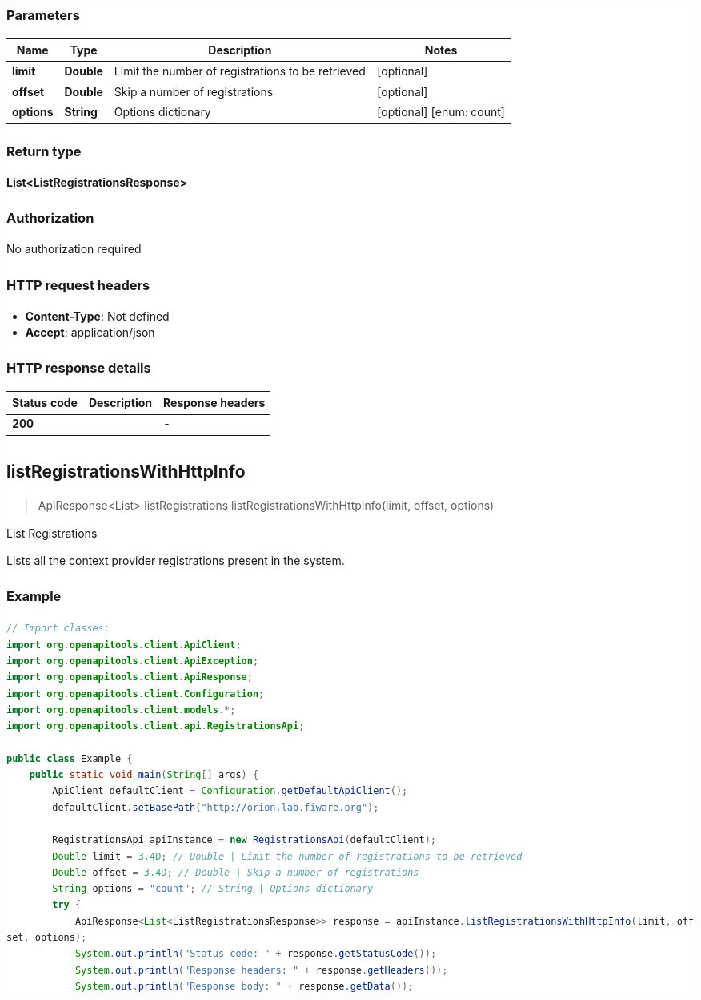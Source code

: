 ### Parameters


| Name | Type | Description  | Notes |
|------------- | ------------- | ------------- | -------------|
| **limit** | **Double**| Limit the number of registrations to be retrieved | [optional] |
| **offset** | **Double**| Skip a number of registrations | [optional] |
| **options** | **String**| Options dictionary | [optional] [enum: count] |

### Return type

[**List&lt;ListRegistrationsResponse&gt;**](ListRegistrationsResponse.md)


### Authorization

No authorization required

### HTTP request headers

- **Content-Type**: Not defined
- **Accept**: application/json

### HTTP response details
| Status code | Description | Response headers |
|-------------|-------------|------------------|
| **200** |  |  -  |

## listRegistrationsWithHttpInfo

> ApiResponse<List<ListRegistrationsResponse>> listRegistrations listRegistrationsWithHttpInfo(limit, offset, options)

List Registrations

Lists all the context provider registrations present in the system.

### Example

```java
// Import classes:
import org.openapitools.client.ApiClient;
import org.openapitools.client.ApiException;
import org.openapitools.client.ApiResponse;
import org.openapitools.client.Configuration;
import org.openapitools.client.models.*;
import org.openapitools.client.api.RegistrationsApi;

public class Example {
    public static void main(String[] args) {
        ApiClient defaultClient = Configuration.getDefaultApiClient();
        defaultClient.setBasePath("http://orion.lab.fiware.org");

        RegistrationsApi apiInstance = new RegistrationsApi(defaultClient);
        Double limit = 3.4D; // Double | Limit the number of registrations to be retrieved
        Double offset = 3.4D; // Double | Skip a number of registrations
        String options = "count"; // String | Options dictionary
        try {
            ApiResponse<List<ListRegistrationsResponse>> response = apiInstance.listRegistrationsWithHttpInfo(limit, offset, options);
            System.out.println("Status code: " + response.getStatusCode());
            System.out.println("Response headers: " + response.getHeaders());
            System.out.println("Response body: " + response.getData());
```